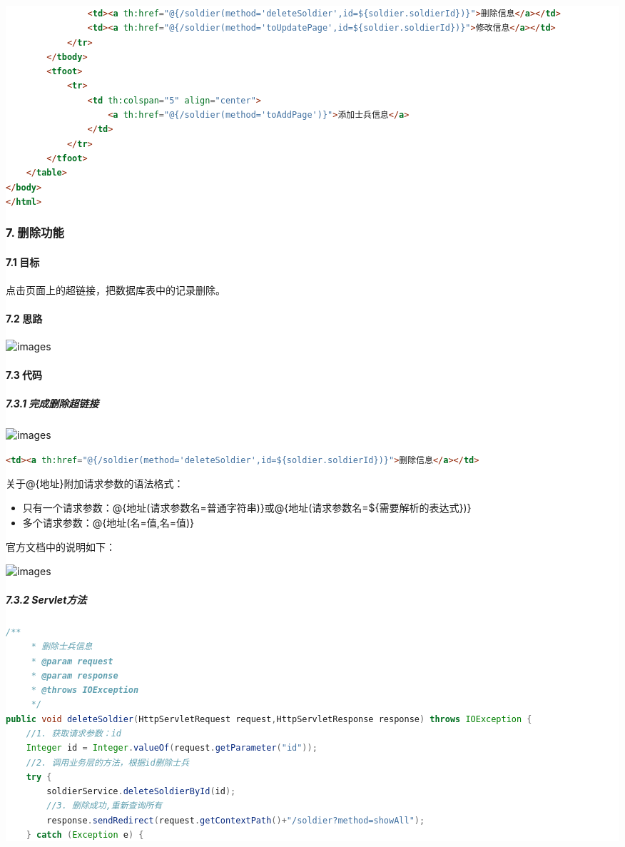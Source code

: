 ```html
                <td><a th:href="@{/soldier(method='deleteSoldier',id=${soldier.soldierId})}">删除信息</a></td>
                <td><a th:href="@{/soldier(method='toUpdatePage',id=${soldier.soldierId})}">修改信息</a></td>
            </tr>
        </tbody>
        <tfoot>
            <tr>
                <td th:colspan="5" align="center">
                    <a th:href="@{/soldier(method='toAddPage')}">添加士兵信息</a>
                </td>
            </tr>
        </tfoot>
    </table>
</body>
</html>
```

### 7. 删除功能

#### 7.1 目标

点击页面上的超链接，把数据库表中的记录删除。

#### 7.2 思路

![images](images/img038.png)

#### 7.3 代码

##### 7.3.1 完成删除超链接

![images](images/img036.png)

```html
<td><a th:href="@{/soldier(method='deleteSoldier',id=${soldier.soldierId})}">删除信息</a></td>
```

关于@{地址}附加请求参数的语法格式：

- 只有一个请求参数：@{地址(请求参数名=普通字符串)}或@{地址(请求参数名=${需要解析的表达式})}
- 多个请求参数：@{地址(名=值,名=值)}

官方文档中的说明如下：

![images](images/img037.png)

##### 7.3.2 Servlet方法

```java
/**
     * 删除士兵信息
     * @param request
     * @param response
     * @throws IOException
     */
public void deleteSoldier(HttpServletRequest request,HttpServletResponse response) throws IOException {
    //1. 获取请求参数：id
    Integer id = Integer.valueOf(request.getParameter("id"));
    //2. 调用业务层的方法，根据id删除士兵
    try {
        soldierService.deleteSoldierById(id);
        //3. 删除成功,重新查询所有
        response.sendRedirect(request.getContextPath()+"/soldier?method=showAll");
    } catch (Exception e) {
```